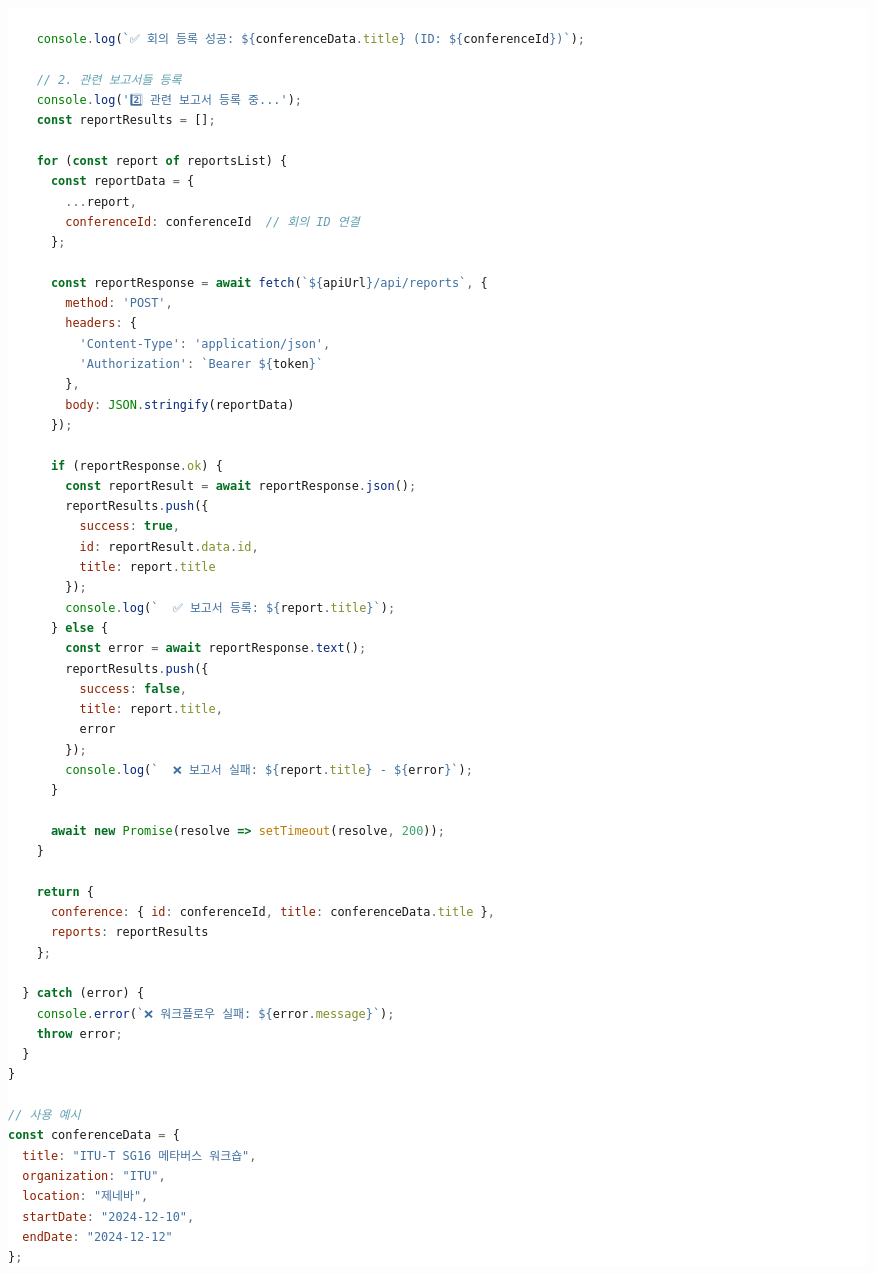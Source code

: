 ```javascript
    
    console.log(`✅ 회의 등록 성공: ${conferenceData.title} (ID: ${conferenceId})`);
    
    // 2. 관련 보고서들 등록
    console.log('2️⃣ 관련 보고서 등록 중...');
    const reportResults = [];
    
    for (const report of reportsList) {
      const reportData = {
        ...report,
        conferenceId: conferenceId  // 회의 ID 연결
      };
      
      const reportResponse = await fetch(`${apiUrl}/api/reports`, {
        method: 'POST',
        headers: {
          'Content-Type': 'application/json',
          'Authorization': `Bearer ${token}`
        },
        body: JSON.stringify(reportData)
      });
      
      if (reportResponse.ok) {
        const reportResult = await reportResponse.json();
        reportResults.push({
          success: true,
          id: reportResult.data.id,
          title: report.title
        });
        console.log(`  ✅ 보고서 등록: ${report.title}`);
      } else {
        const error = await reportResponse.text();
        reportResults.push({
          success: false,
          title: report.title,
          error
        });
        console.log(`  ❌ 보고서 실패: ${report.title} - ${error}`);
      }
      
      await new Promise(resolve => setTimeout(resolve, 200));
    }
    
    return {
      conference: { id: conferenceId, title: conferenceData.title },
      reports: reportResults
    };
    
  } catch (error) {
    console.error(`❌ 워크플로우 실패: ${error.message}`);
    throw error;
  }
}

// 사용 예시
const conferenceData = {
  title: "ITU-T SG16 메타버스 워크숍",
  organization: "ITU",
  location: "제네바",
  startDate: "2024-12-10",
  endDate: "2024-12-12"
};

```
